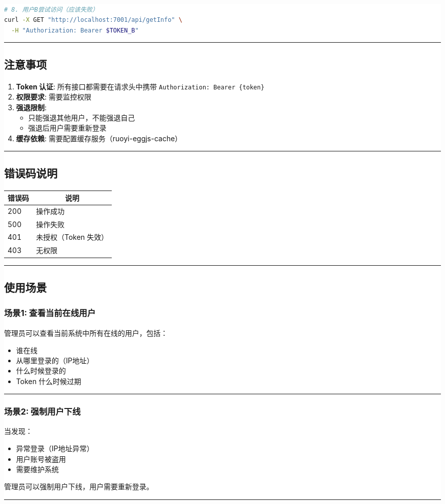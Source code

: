 ```bash
# 8. 用户B尝试访问（应该失败）
curl -X GET "http://localhost:7001/api/getInfo" \
  -H "Authorization: Bearer $TOKEN_B"
```

---

## 注意事项

1. **Token 认证**: 所有接口都需要在请求头中携带 `Authorization: Bearer {token}`
2. **权限要求**: 需要监控权限
3. **强退限制**: 
   - 只能强退其他用户，不能强退自己
   - 强退后用户需要重新登录
4. **缓存依赖**: 需要配置缓存服务（ruoyi-eggjs-cache）

---

## 错误码说明

| 错误码 | 说明 |
|--------|------|
| 200 | 操作成功 |
| 500 | 操作失败 |
| 401 | 未授权（Token 失效） |
| 403 | 无权限 |

---

## 使用场景

### 场景1: 查看当前在线用户

管理员可以查看当前系统中所有在线的用户，包括：
- 谁在线
- 从哪里登录的（IP地址）
- 什么时候登录的
- Token 什么时候过期

---

### 场景2: 强制用户下线

当发现：
- 异常登录（IP地址异常）
- 用户账号被盗用
- 需要维护系统

管理员可以强制用户下线，用户需要重新登录。

---